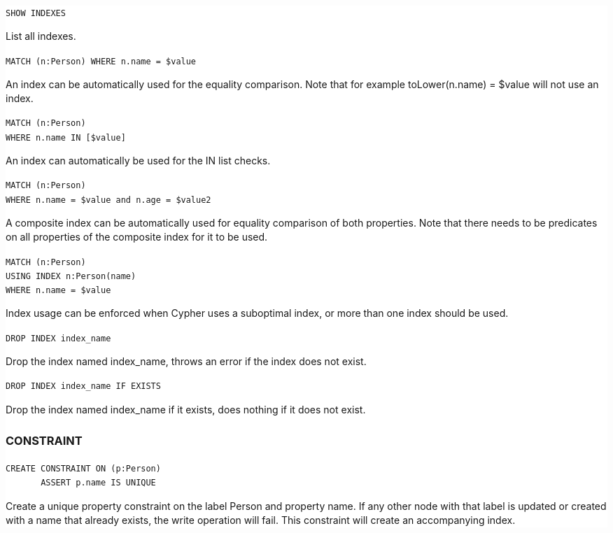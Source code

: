 

```cypher
SHOW INDEXES
```
List all indexes.



```cypher
MATCH (n:Person) WHERE n.name = $value
```
An index can be automatically used for the equality comparison. Note that for example toLower(n.name) = $value will not use an index.



```cypher
MATCH (n:Person)
WHERE n.name IN [$value]
```
An index can automatically be used for the IN list checks.



```cypher
MATCH (n:Person)
WHERE n.name = $value and n.age = $value2
```
A composite index can be automatically used for equality comparison of both properties. Note that there needs to be predicates on all properties of the composite index for it to be used.



```cypher
MATCH (n:Person)
USING INDEX n:Person(name)
WHERE n.name = $value
```
Index usage can be enforced when Cypher uses a suboptimal index, or more than one index should be used.



```cypher
DROP INDEX index_name
```
Drop the index named index_name, throws an error if the index does not exist.



```cypher
DROP INDEX index_name IF EXISTS
```
Drop the index named index_name if it exists, does nothing if it does not exist.



### CONSTRAINT

```cypher
CREATE CONSTRAINT ON (p:Person)
       ASSERT p.name IS UNIQUE
```
Create a unique property constraint on the label Person and property name. If any other node with that label is updated or created with a name that already exists, the write operation will fail. This constraint will create an accompanying index.
